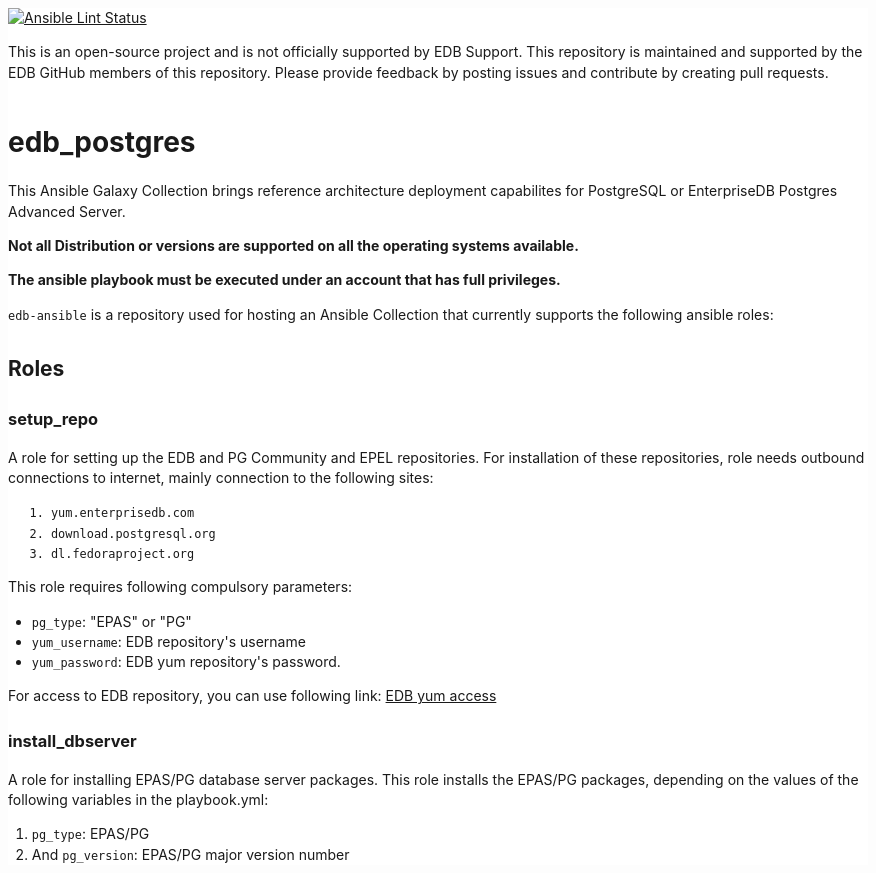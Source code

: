 [![Ansible Lint Status](https://github.com/EnterpriseDB/edb-ansible/workflows/ansible-lint/badge.svg)](https://github.com/EnterpriseDB/edb-ansible/actions?query=workflow%3Aansible-lint)

This is an open-source project and is not officially supported by EDB Support.
This repository is maintained and supported by the EDB GitHub members of this
repository. Please provide feedback by posting issues and contribute by
creating pull requests.

# edb_postgres

This Ansible Galaxy Collection brings reference architecture deployment
capabilites for PostgreSQL or EnterpriseDB Postgres Advanced Server.

**Not all Distribution or versions are supported on all the operating systems
available.**

**The ansible playbook must be executed under an account that has full
privileges.**


`edb-ansible` is a repository used for hosting an Ansible Collection that
currently supports the following ansible roles:

## Roles

### setup_repo

A role for setting up the EDB and PG Community and EPEL repositories. For
installation of these repositories, role needs outbound connections to
internet, mainly connection to the following sites:

```
   1. yum.enterprisedb.com
   2. download.postgresql.org
   3. dl.fedoraproject.org
```

This role requires following compulsory parameters:

  * `pg_type`: "EPAS" or "PG"
  * `yum_username`: EDB repository's username
  * `yum_password`: EDB yum repository's password.

For access to EDB repository, you can use following link:
[EDB yum access](https://www.enterprisedb.com/user/register?destination=/repository-access-request%3Fdestination%3Dnode/1255704%26resource%3D1255704%26ma_formid%3D2098)

### install_dbserver

A role for installing EPAS/PG database server packages. This role installs the
EPAS/PG packages, depending on the values of the following variables in the
playbook.yml:

  1. `pg_type`: EPAS/PG
  2. And `pg_version`: EPAS/PG major version number
